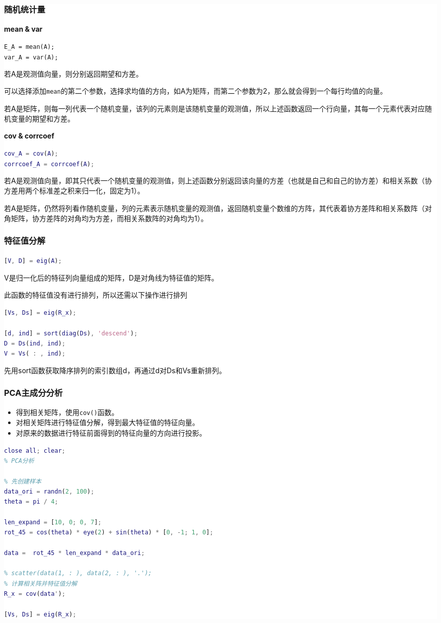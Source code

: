 ### 随机统计量

**mean & var**

```
E_A = mean(A);
var_A = var(A);
```

若A是观测值向量，则分别返回期望和方差。

可以选择添加`mean`的第二个参数，选择求均值的方向，如A为矩阵，而第二个参数为2，那么就会得到一个每行均值的向量。

若A是矩阵，则每一列代表一个随机变量，该列的元素则是该随机变量的观测值，所以上述函数返回一个行向量，其每一个元素代表对应随机变量的期望和方差。

**cov & corrcoef**

```matlab
cov_A = cov(A);
corrcoef_A = corrcoef(A);
```

若A是观测值向量，即其只代表一个随机变量的观测值，则上述函数分别返回该向量的方差（也就是自己和自己的协方差）和相关系数（协方差用两个标准差之积来归一化，固定为1）。

若A是矩阵，仍然将列看作随机变量，列的元素表示随机变量的观测值，返回随机变量个数维的方阵，其代表着协方差阵和相关系数阵（对角矩阵，协方差阵的对角均为方差，而相关系数阵的对角均为1）。

### 特征值分解

```matlab
[V, D] = eig(A);
```

V是归一化后的特征列向量组成的矩阵，D是对角线为特征值的矩阵。

此函数的特征值没有进行排列，所以还需以下操作进行排列

```matlab
[Vs, Ds] = eig(R_x);

[d, ind] = sort(diag(Ds), 'descend');
D = Ds(ind, ind);
V = Vs( : , ind);
```

先用sort函数获取降序排列的索引数组d，再通过d对Ds和Vs重新排列。

### PCA主成分分析

- 得到相关矩阵，使用`cov()`函数。
- 对相关矩阵进行特征值分解，得到最大特征值的特征向量。
- 对原来的数据进行特征前面得到的特征向量的方向进行投影。

```matlab
close all; clear;
% PCA分析

% 先创建样本
data_ori = randn(2, 100);
theta = pi / 4;

len_expand = [10, 0; 0, 7];
rot_45 = cos(theta) * eye(2) + sin(theta) * [0, -1; 1, 0];

data =  rot_45 * len_expand * data_ori;

% scatter(data(1, : ), data(2, : ), '.');
% 计算相关阵并特征值分解
R_x = cov(data');

[Vs, Ds] = eig(R_x);

```
